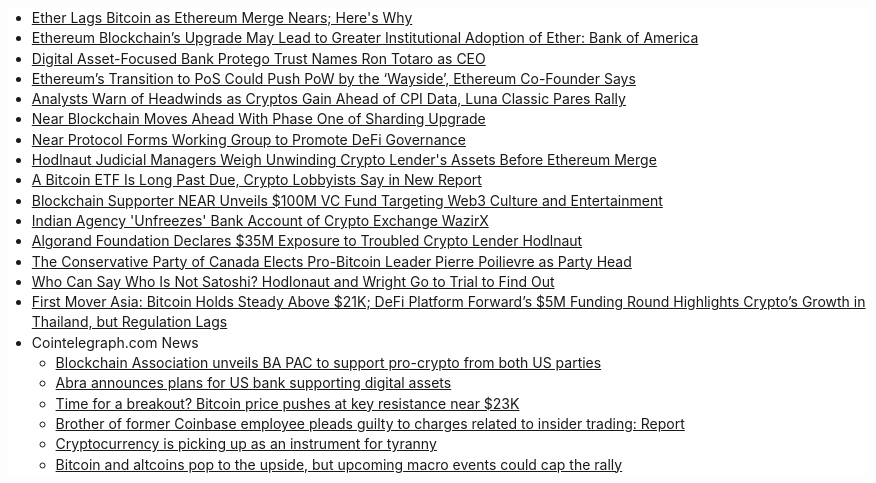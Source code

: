   - [Ether Lags Bitcoin as Ethereum Merge Nears; Here's Why](https://www.coindesk.com/markets/2022/09/12/ether-lags-bitcoin-as-ethereum-merge-nears-here-is-why/?utm_medium=referral&utm_source=rss&utm_campaign=headlines)
  - [Ethereum Blockchain’s Upgrade May Lead to Greater Institutional Adoption of Ether: Bank of America](https://www.coindesk.com/markets/2022/09/12/bank-of-america-says-the-ethereum-blockchains-upgrade-may-lead-to-greater-institutional-adoption-of-ether/?utm_medium=referral&utm_source=rss&utm_campaign=headlines)
  - [Digital Asset-Focused Bank Protego Trust Names Ron Totaro as CEO](https://www.coindesk.com/business/2022/09/12/digital-asset-focused-bank-protego-trust-names-ron-totaro-as-ceo/?utm_medium=referral&utm_source=rss&utm_campaign=headlines)
  - [Ethereum’s Transition to PoS Could Push PoW by the ‘Wayside’, Ethereum Co-Founder Says](https://www.coindesk.com/business/2022/09/12/ethereums-transition-to-pos-could-push-pow-by-the-wayside-ethereum-co-founder-says/?utm_medium=referral&utm_source=rss&utm_campaign=headlines)
  - [Analysts Warn of Headwinds as Cryptos Gain Ahead of CPI Data, Luna Classic Pares Rally](https://www.coindesk.com/markets/2022/09/12/analysts-warn-of-headwinds-as-cryptos-gain-ahead-of-cpi-data-luna-classic-pares-rally/?utm_medium=referral&utm_source=rss&utm_campaign=headlines)
  - [Near Blockchain Moves Ahead With Phase One of Sharding Upgrade](https://www.coindesk.com/business/2022/09/12/near-blockchain-moves-ahead-with-phase-one-of-sharding-upgrade/?utm_medium=referral&utm_source=rss&utm_campaign=headlines)
  - [Near Protocol Forms Working Group to Promote DeFi Governance](https://www.coindesk.com/policy/2022/09/12/near-protocol-forms-working-group-to-promote-defi-governance/?utm_medium=referral&utm_source=rss&utm_campaign=headlines)
  - [Hodlnaut Judicial Managers Weigh Unwinding Crypto Lender's Assets Before Ethereum Merge](https://www.coindesk.com/business/2022/09/12/hodlnaut-judicial-managers-weigh-unwinding-crypto-lenders-assets-before-ethereum-merge/?utm_medium=referral&utm_source=rss&utm_campaign=headlines)
  - [A Bitcoin ETF Is Long Past Due, Crypto Lobbyists Say in New Report](https://www.coindesk.com/policy/2022/09/12/a-bitcoin-etf-is-long-past-due-crypto-lobbyists-say-in-new-report/?utm_medium=referral&utm_source=rss&utm_campaign=headlines)
  - [Blockchain Supporter NEAR Unveils $100M VC Fund Targeting Web3 Culture and Entertainment](https://www.coindesk.com/business/2022/09/12/layer1-blockchain-protocol-near-launches-100m-vc-fund-targetingweb3-culture-and-entertainment/?utm_medium=referral&utm_source=rss&utm_campaign=headlines)
  - [Indian Agency 'Unfreezes' Bank Account of Crypto Exchange WazirX](https://www.coindesk.com/business/2022/09/12/indias-ed-unfreezes-bank-account-of-crypto-exchange-wazirx/?utm_medium=referral&utm_source=rss&utm_campaign=headlines)
  - [Algorand Foundation Declares $35M Exposure to Troubled Crypto Lender Hodlnaut](https://www.coindesk.com/business/2022/09/12/algorand-foundation-declares-35m-exposure-to-troubled-crypto-lender-hodlnaut/?utm_medium=referral&utm_source=rss&utm_campaign=headlines)
  - [The Conservative Party of Canada Elects Pro-Bitcoin Leader Pierre Poilievre as Party Head](https://www.coindesk.com/policy/2022/09/12/the-conservative-party-of-canada-elects-pro-bitcoin-leader-pierre-poilievre-as-party-head/?utm_medium=referral&utm_source=rss&utm_campaign=headlines)
  - [Who Can Say Who Is Not Satoshi? Hodlonaut and Wright Go to Trial to Find Out](https://www.coindesk.com/policy/2022/09/12/who-can-say-who-is-not-satoshi-hodlonaut-and-wright-go-to-trial-to-find-out/?utm_medium=referral&utm_source=rss&utm_campaign=headlines)
  - [First Mover Asia: Bitcoin Holds Steady Above $21K; DeFi Platform Forward’s $5M Funding Round Highlights Crypto’s Growth in Thailand, but Regulation Lags](https://www.coindesk.com/markets/2022/09/12/first-mover-asia-bitcoin-holds-steady-above-21k-defi-platform-forwards-5m-funding-round-highlights-cryptos-growth-in-thailand-but-regulation-lags/?utm_medium=referral&utm_source=rss&utm_campaign=headlines)
- Cointelegraph.com News
  - [Blockchain Association unveils BA PAC to support pro-crypto from both US parties](https://cointelegraph.com/news/blockchain-association-unveils-ba-pac-to-support-pro-crypto-from-both-us-parties)
  - [Abra announces plans for US bank supporting digital assets](https://cointelegraph.com/news/abra-announces-plans-for-us-bank-supporting-digital-assets)
  - [Time for a breakout? Bitcoin price pushes at key resistance near $23K](https://cointelegraph.com/news/time-for-a-breakout-bitcoin-price-pushes-at-key-resistance-near-23k)
  - [Brother of former Coinbase employee pleads guilty to charges related to insider trading: Report](https://cointelegraph.com/news/brother-of-former-coinbase-employee-pleads-guilty-to-charges-related-to-insider-trading-report)
  - [Cryptocurrency is picking up as an instrument for tyranny](https://cointelegraph.com/news/cryptocurrency-is-picking-up-as-an-instrument-for-tyranny)
  - [Bitcoin and altcoins pop to the upside, but upcoming macro events could cap the rally](https://cointelegraph.com/news/bitcoin-and-altcoins-pop-to-the-upside-but-upcoming-macro-events-could-cap-the-rally)